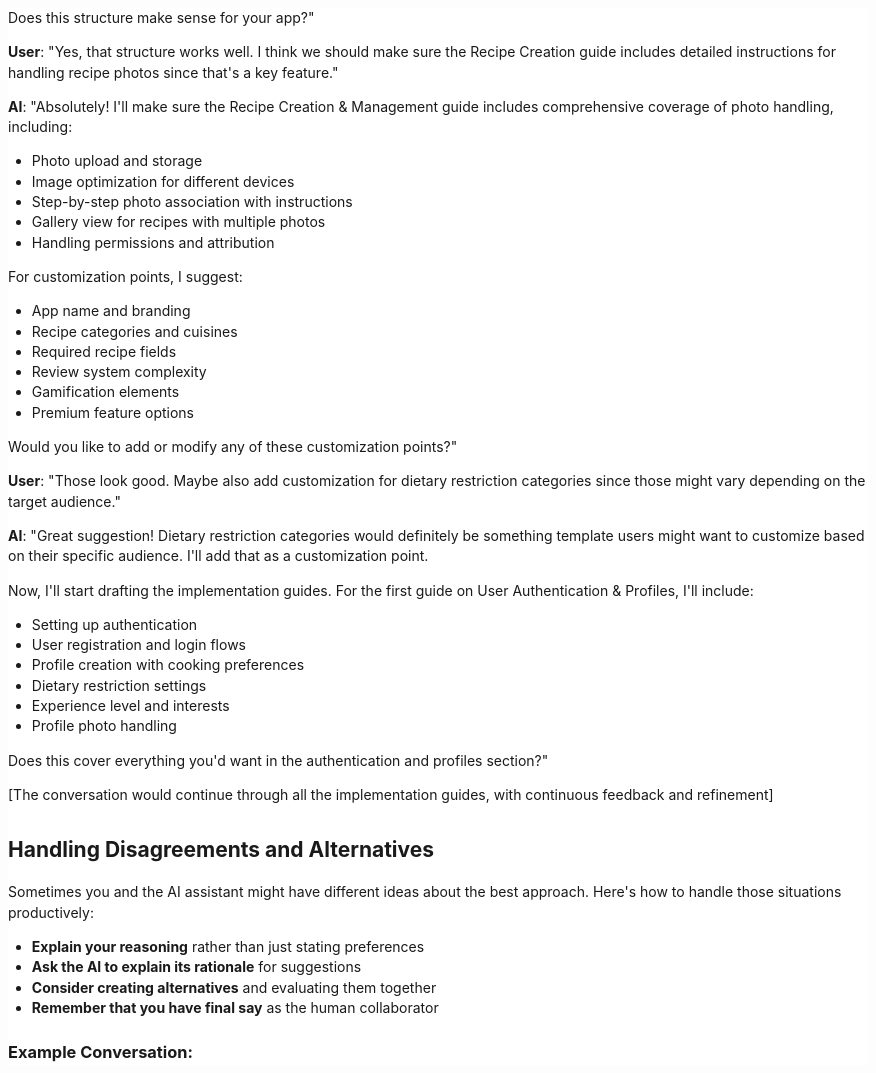 Does this structure make sense for your app?"

**User**: "Yes, that structure works well. I think we should make sure the Recipe Creation guide includes detailed instructions for handling recipe photos since that's a key feature."

**AI**: "Absolutely! I'll make sure the Recipe Creation & Management guide includes comprehensive coverage of photo handling, including:
- Photo upload and storage
- Image optimization for different devices
- Step-by-step photo association with instructions
- Gallery view for recipes with multiple photos
- Handling permissions and attribution

For customization points, I suggest:
- App name and branding
- Recipe categories and cuisines
- Required recipe fields
- Review system complexity
- Gamification elements
- Premium feature options

Would you like to add or modify any of these customization points?"

**User**: "Those look good. Maybe also add customization for dietary restriction categories since those might vary depending on the target audience."

**AI**: "Great suggestion! Dietary restriction categories would definitely be something template users might want to customize based on their specific audience. I'll add that as a customization point.

Now, I'll start drafting the implementation guides. For the first guide on User Authentication & Profiles, I'll include:
- Setting up authentication
- User registration and login flows
- Profile creation with cooking preferences
- Dietary restriction settings
- Experience level and interests
- Profile photo handling

Does this cover everything you'd want in the authentication and profiles section?"

[The conversation would continue through all the implementation guides, with continuous feedback and refinement]

## Handling Disagreements and Alternatives

Sometimes you and the AI assistant might have different ideas about the best approach. Here's how to handle those situations productively:

- **Explain your reasoning** rather than just stating preferences
- **Ask the AI to explain its rationale** for suggestions
- **Consider creating alternatives** and evaluating them together
- **Remember that you have final say** as the human collaborator

### Example Conversation:
